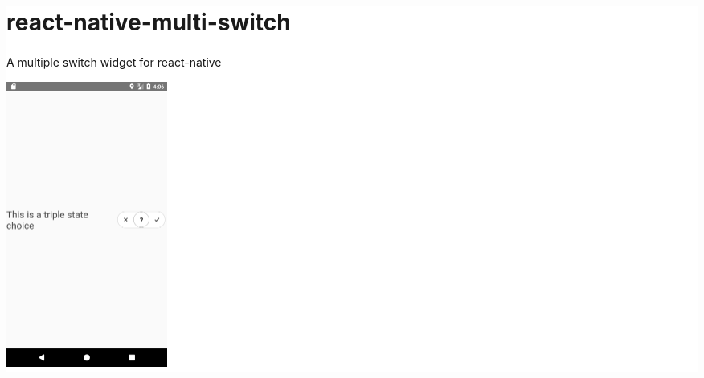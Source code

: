 # react-native-multi-switch
A multiple switch widget for react-native


<img src="https://raw.githubusercontent.com/MaxLarue/react-native-multi-switch/master/assets/horizontal-3-middle.png" width="200" />